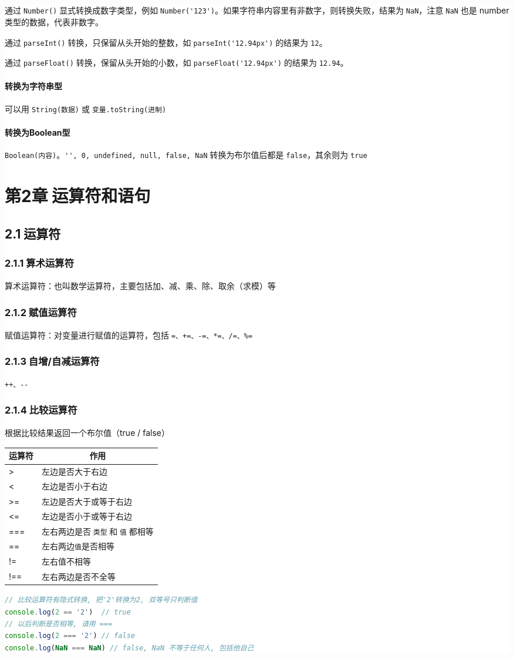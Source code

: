 通过 `Number()` 显式转换成数字类型，例如 `Number('123')`。如果字符串内容里有非数字，则转换失败，结果为 `NaN`，注意 `NaN` 也是 number 类型的数据，代表非数字。

通过 `parseInt()` 转换，只保留从头开始的整数，如 `parseInt('12.94px')` 的结果为 `12`。

通过 `parseFloat()` 转换，保留从头开始的小数，如 `parseFloat('12.94px')` 的结果为 `12.94`。

#### 转换为字符串型

可以用 `String(数据)` 或 `变量.toString(进制)`

#### 转换为Boolean型

`Boolean(内容)`。`'', 0, undefined, null, false, NaN` 转换为布尔值后都是 `false`，其余则为 `true`

# 第2章 运算符和语句

## 2.1 运算符

### 2.1.1 算术运算符

算术运算符：也叫数学运算符，主要包括加、减、乘、除、取余（求模）等

### 2.1.2 赋值运算符

赋值运算符：对变量进行赋值的运算符，包括 `=、+=、-=、*=、/=、%=`

### 2.1.3 自增/自减运算符

`++、--`

### 2.1.4 比较运算符

根据比较结果返回一个布尔值（true / false）

| 运算符 | 作用                                   |
| ------ | ------------------------------------- |
| >      | 左边是否大于右边                       |
| <      | 左边是否小于右边                       |
| >=     | 左边是否大于或等于右边                 |
| <=     | 左边是否小于或等于右边                 |
| ===    | 左右两边是否 `类型` 和 `值` 都相等      |
| ==     | 左右两边`值`是否相等                   |
| !=     | 左右值不相等                           |
| !==    | 左右两边是否不全等                     |

```javascript
// 比较运算符有隐式转换, 把'2'转换为2, 双等号只判断值
console.log(2 == '2')  // true
// 以后判断是否相等, 请用 ===  
console.log(2 === '2') // false
console.log(NaN === NaN) // false, NaN 不等于任何人, 包括他自己
```
